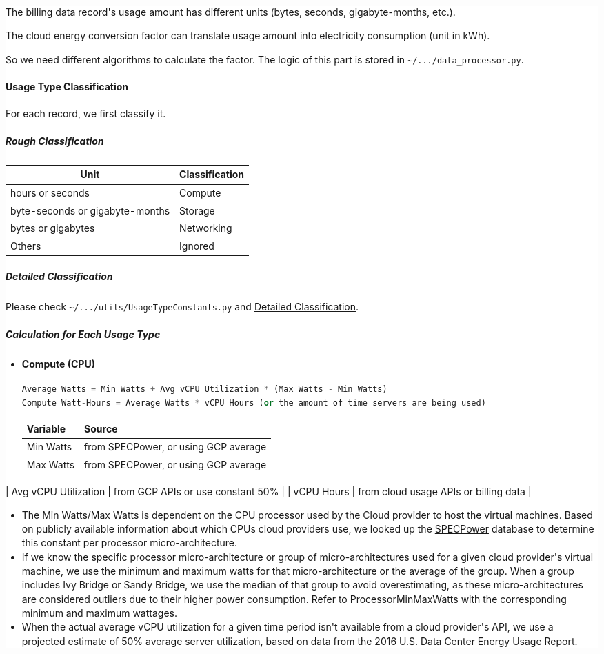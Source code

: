 The billing data record's usage amount has different units (bytes, seconds, gigabyte-months, etc.).

The cloud energy conversion factor can translate usage amount into electricity consumption (unit in kWh).

So we need different algorithms to calculate the factor. The logic of this part is stored in `~/.../data_processor.py`.

#### Usage Type Classification

For each record, we first classify it.

##### Rough Classification

| Unit                 | Classification   |
|----------------------|------------------|
| hours or seconds     | Compute          |
| byte-seconds or gigabyte-months | Storage |
| bytes or gigabytes   | Networking       |
| Others               | Ignored          |

##### Detailed Classification

Please check `~/.../utils/UsageTypeConstants.py` and [Detailed Classification](https://docs.google.com/spreadsheets/d/1vhZNiOvkFH3oKcTV4wkjtw5KKfTFCuSBznEZGRRBdKM/edit?usp=sharing).

##### Calculation for Each Usage Type

- **Compute (CPU)**
  
  ```python
  Average Watts = Min Watts + Avg vCPU Utilization * (Max Watts - Min Watts)
  Compute Watt-Hours = Average Watts * vCPU Hours (or the amount of time servers are being used)
  ```

  | Variable              | Source                                                    |
  |-----------------------|-----------------------------------------------------------|
  | Min Watts             | from SPECPower, or using GCP average                      |
  | Max Watts             | from SPECPower, or using GCP average                      |
 

 | Avg vCPU Utilization  | from GCP APIs or use constant 50%                         |
  | vCPU Hours            | from cloud usage APIs or billing data                     |

  - The Min Watts/Max Watts is dependent on the CPU processor used by the Cloud provider to host the virtual machines. Based on publicly available information about which CPUs cloud providers use, we looked up the [SPECPower](https://www.spec.org/power_ssj2008/results/power_ssj2008.html) database to determine this constant per processor micro-architecture.
  - If we know the specific processor micro-architecture or group of micro-architectures used for a given cloud provider's virtual machine, we use the minimum and maximum watts for that micro-architecture or the average of the group. When a group includes Ivy Bridge or Sandy Bridge, we use the median of that group to avoid overestimating, as these micro-architectures are considered outliers due to their higher power consumption. Refer to [ProcessorMinMaxWatts](https://github.com/cloud-carbon-footprint/cloud-carbon-coefficients/tree/main/data) with the corresponding minimum and maximum wattages.
  - When the actual average vCPU utilization for a given time period isn't available from a cloud provider's API, we use a projected estimate of 50% average server utilization, based on data from the [2016 U.S. Data Center Energy Usage Report](https://eta.lbl.gov/publications/united-states-data-center-energy).
